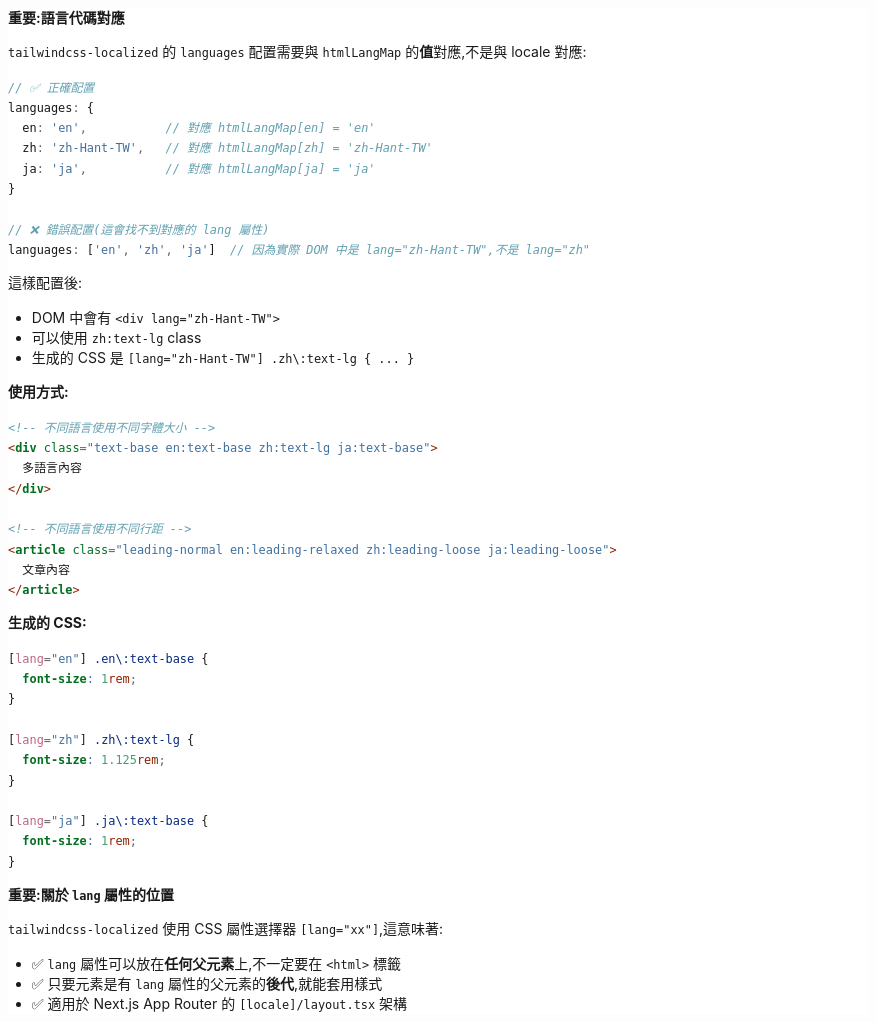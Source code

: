 **重要:語言代碼對應**

`tailwindcss-localized` 的 `languages` 配置需要與 `htmlLangMap` 的**值**對應,不是與 locale 對應:

```typescript
// ✅ 正確配置
languages: {
  en: 'en',           // 對應 htmlLangMap[en] = 'en'
  zh: 'zh-Hant-TW',   // 對應 htmlLangMap[zh] = 'zh-Hant-TW'
  ja: 'ja',           // 對應 htmlLangMap[ja] = 'ja'
}

// ❌ 錯誤配置(這會找不到對應的 lang 屬性)
languages: ['en', 'zh', 'ja']  // 因為實際 DOM 中是 lang="zh-Hant-TW",不是 lang="zh"
```

這樣配置後:
- DOM 中會有 `<div lang="zh-Hant-TW">`
- 可以使用 `zh:text-lg` class
- 生成的 CSS 是 `[lang="zh-Hant-TW"] .zh\:text-lg { ... }`

**使用方式:**
```html
<!-- 不同語言使用不同字體大小 -->
<div class="text-base en:text-base zh:text-lg ja:text-base">
  多語言內容
</div>

<!-- 不同語言使用不同行距 -->
<article class="leading-normal en:leading-relaxed zh:leading-loose ja:leading-loose">
  文章內容
</article>
```

**生成的 CSS:**
```css
[lang="en"] .en\:text-base {
  font-size: 1rem;
}

[lang="zh"] .zh\:text-lg {
  font-size: 1.125rem;
}

[lang="ja"] .ja\:text-base {
  font-size: 1rem;
}
```

**重要:關於 `lang` 屬性的位置**

`tailwindcss-localized` 使用 CSS 屬性選擇器 `[lang="xx"]`,這意味著:
- ✅ `lang` 屬性可以放在**任何父元素**上,不一定要在 `<html>` 標籤
- ✅ 只要元素是有 `lang` 屬性的父元素的**後代**,就能套用樣式
- ✅ 適用於 Next.js App Router 的 `[locale]/layout.tsx` 架構
